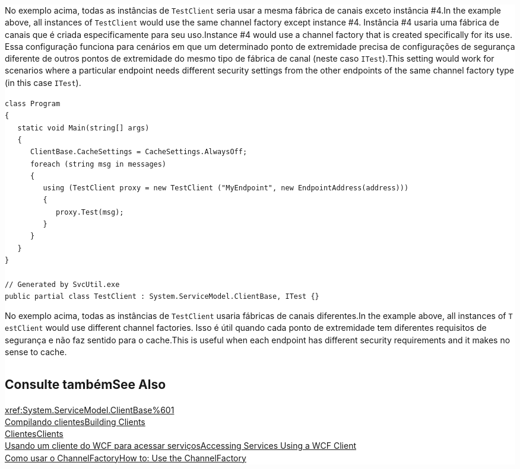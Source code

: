  <span data-ttu-id="7b81b-130">No exemplo acima, todas as instâncias de `TestClient` seria usar a mesma fábrica de canais exceto instância #4.</span><span class="sxs-lookup"><span data-stu-id="7b81b-130">In the example above, all instances of `TestClient` would use the same channel factory except instance #4.</span></span> <span data-ttu-id="7b81b-131">Instância #4 usaria uma fábrica de canais que é criada especificamente para seu uso.</span><span class="sxs-lookup"><span data-stu-id="7b81b-131">Instance #4 would use a channel factory that is created specifically for its use.</span></span> <span data-ttu-id="7b81b-132">Essa configuração funciona para cenários em que um determinado ponto de extremidade precisa de configurações de segurança diferente de outros pontos de extremidade do mesmo tipo de fábrica de canal (neste caso `ITest`).</span><span class="sxs-lookup"><span data-stu-id="7b81b-132">This setting would work for scenarios where a particular endpoint needs different security settings from the other endpoints of the same channel factory type (in this case `ITest`).</span></span>  
  
```  
class Program   
{   
   static void Main(string[] args)   
   {   
      ClientBase.CacheSettings = CacheSettings.AlwaysOff;   
      foreach (string msg in messages)   
      {   
         using (TestClient proxy = new TestClient ("MyEndpoint", new EndpointAddress(address)))   
         {   
            proxy.Test(msg);   
         }           
      }   
   }  
}  
  
// Generated by SvcUtil.exe   
public partial class TestClient : System.ServiceModel.ClientBase, ITest {}  
```  
  
 <span data-ttu-id="7b81b-133">No exemplo acima, todas as instâncias de `TestClient` usaria fábricas de canais diferentes.</span><span class="sxs-lookup"><span data-stu-id="7b81b-133">In the example above, all instances of `TestClient` would use different channel factories.</span></span> <span data-ttu-id="7b81b-134">Isso é útil quando cada ponto de extremidade tem diferentes requisitos de segurança e não faz sentido para o cache.</span><span class="sxs-lookup"><span data-stu-id="7b81b-134">This is useful when each endpoint has different security requirements and it makes no sense to cache.</span></span>  
  
## <a name="see-also"></a><span data-ttu-id="7b81b-135">Consulte também</span><span class="sxs-lookup"><span data-stu-id="7b81b-135">See Also</span></span>  
 <xref:System.ServiceModel.ClientBase%601>  
 [<span data-ttu-id="7b81b-136">Compilando clientes</span><span class="sxs-lookup"><span data-stu-id="7b81b-136">Building Clients</span></span>](../../../../docs/framework/wcf/building-clients.md)  
 [<span data-ttu-id="7b81b-137">Clientes</span><span class="sxs-lookup"><span data-stu-id="7b81b-137">Clients</span></span>](../../../../docs/framework/wcf/feature-details/clients.md)  
 [<span data-ttu-id="7b81b-138">Usando um cliente do WCF para acessar serviços</span><span class="sxs-lookup"><span data-stu-id="7b81b-138">Accessing Services Using a WCF Client</span></span>](../../../../docs/framework/wcf/accessing-services-using-a-wcf-client.md)  
 [<span data-ttu-id="7b81b-139">Como usar o ChannelFactory</span><span class="sxs-lookup"><span data-stu-id="7b81b-139">How to: Use the ChannelFactory</span></span>](../../../../docs/framework/wcf/feature-details/how-to-use-the-channelfactory.md)
